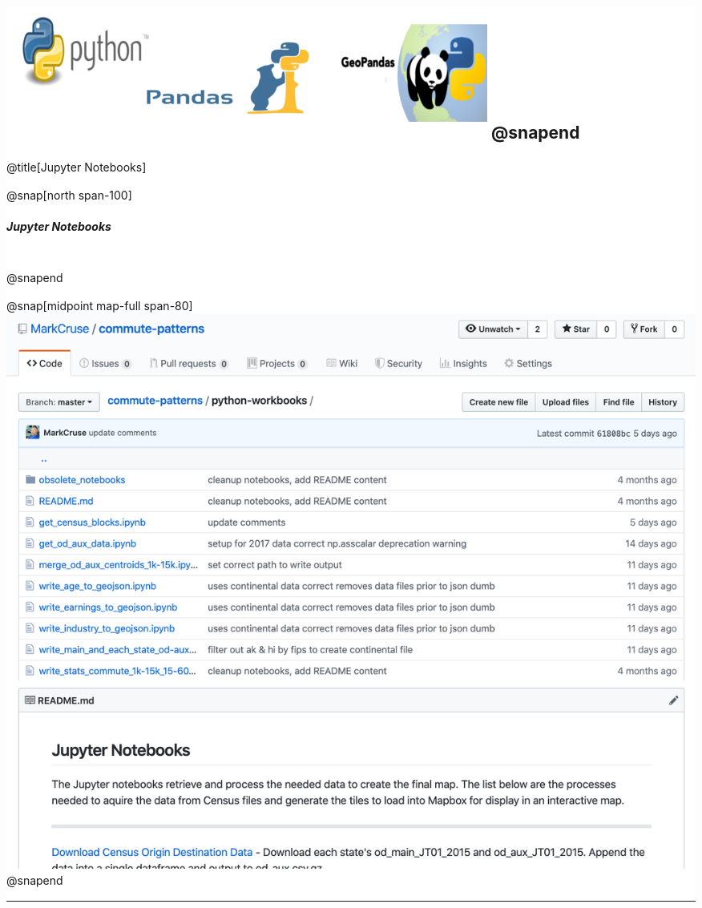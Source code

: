 ![](nacis2019-presentation/images/pandas-geopandas.png)
@snapend
---
@title[Jupyter Notebooks]

@snap[north span-100]
##### Jupyter Notebooks  
<br>
@snapend

@snap[midpoint map-full span-80]
<br> 
![](nacis2019-presentation/images/python_workbooks.png)
@snapend

---
